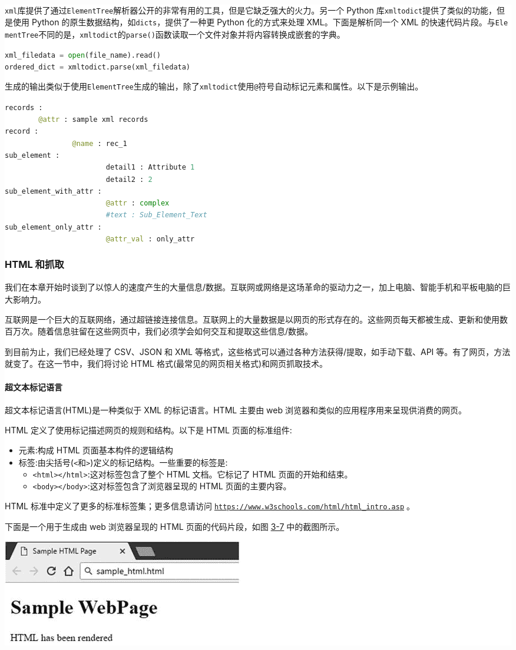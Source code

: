 `xml`库提供了通过`ElementTree`解析器公开的非常有用的工具，但是它缺乏强大的火力。另一个 Python 库`xmltodict`提供了类似的功能，但是使用 Python 的原生数据结构，如`dicts`，提供了一种更 Python 化的方式来处理 XML。下面是解析同一个 XML 的快速代码片段。与`ElementTree`不同的是，`xmltodict`的`parse()`函数读取一个文件对象并将内容转换成嵌套的字典。

```py
xml_filedata = open(file_name).read()
ordered_dict = xmltodict.parse(xml_filedata)

```

生成的输出类似于使用`ElementTree`生成的输出，除了`xmltodict`使用`@`符号自动标记元素和属性。以下是示例输出。

```py
records :
        @attr : sample xml records
record :
                @name : rec_1
sub_element :
                        detail1 : Attribute 1
                        detail2 : 2
sub_element_with_attr :
                        @attr : complex
                        #text : Sub_Element_Text
sub_element_only_attr :
                        @attr_val : only_attr

```

### HTML 和抓取

我们在本章开始时谈到了以惊人的速度产生的大量信息/数据。互联网或网络是这场革命的驱动力之一，加上电脑、智能手机和平板电脑的巨大影响力。

互联网是一个巨大的互联网络，通过超链接连接信息。互联网上的大量数据是以网页的形式存在的。这些网页每天都被生成、更新和使用数百万次。随着信息驻留在这些网页中，我们必须学会如何交互和提取这些信息/数据。

到目前为止，我们已经处理了 CSV、JSON 和 XML 等格式，这些格式可以通过各种方法获得/提取，如手动下载、API 等。有了网页，方法就变了。在这一节中，我们将讨论 HTML 格式(最常见的网页相关格式)和网页抓取技术。

#### 超文本标记语言

超文本标记语言(HTML)是一种类似于 XML 的标记语言。HTML 主要由 web 浏览器和类似的应用程序用来呈现供消费的网页。

HTML 定义了使用标记描述网页的规则和结构。以下是 HTML 页面的标准组件:

*   元素:构成 HTML 页面基本构件的逻辑结构
*   标签:由尖括号(`<`和`>`)定义的标记结构。一些重要的标签是:
    *   `<html></html>`:这对标签包含了整个 HTML 文档。它标记了 HTML 页面的开始和结束。
    *   `<body></body>`:这对标签包含了浏览器呈现的 HTML 页面的主要内容。

HTML 标准中定义了更多的标准标签集；更多信息请访问 [`https://www.w3schools.com/html/html_intro.asp`](https://www.w3schools.com/html/html_intro.asp) 。

下面是一个用于生成由 web 浏览器呈现的 HTML 页面的代码片段，如图 [3-7](#Fig7) 中的截图所示。

![A448827_1_En_3_Fig7_HTML.jpg](img/A448827_1_En_3_Fig7_HTML.jpg)
